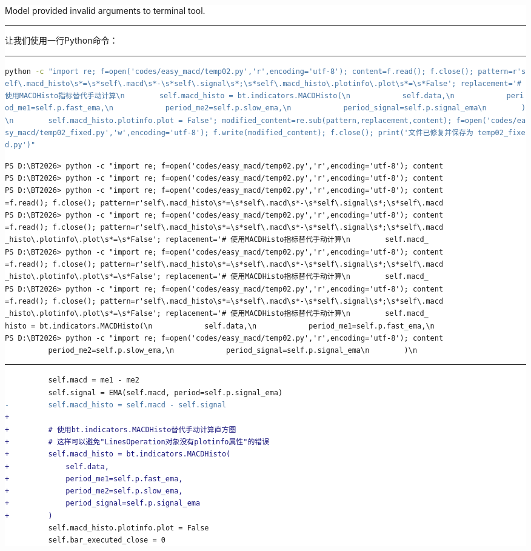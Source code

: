 Model provided invalid arguments to terminal tool.

---

让我们使用一行Python命令：

---

```bash
python -c "import re; f=open('codes/easy_macd/temp02.py','r',encoding='utf-8'); content=f.read(); f.close(); pattern=r'self\.macd_histo\s*=\s*self\.macd\s*-\s*self\.signal\s*;\s*self\.macd_histo\.plotinfo\.plot\s*=\s*False'; replacement='# 使用MACDHisto指标替代手动计算\n        self.macd_histo = bt.indicators.MACDHisto(\n            self.data,\n            period_me1=self.p.fast_ema,\n            period_me2=self.p.slow_ema,\n            period_signal=self.p.signal_ema\n        )\n        self.macd_histo.plotinfo.plot = False'; modified_content=re.sub(pattern,replacement,content); f=open('codes/easy_macd/temp02_fixed.py','w',encoding='utf-8'); f.write(modified_content); f.close(); print('文件已修复并保存为 temp02_fixed.py')"
```

```
PS D:\BT2026> python -c "import re; f=open('codes/easy_macd/temp02.py','r',encoding='utf-8'); content
PS D:\BT2026> python -c "import re; f=open('codes/easy_macd/temp02.py','r',encoding='utf-8'); content
PS D:\BT2026> python -c "import re; f=open('codes/easy_macd/temp02.py','r',encoding='utf-8'); content
=f.read(); f.close(); pattern=r'self\.macd_histo\s*=\s*self\.macd\s*-\s*self\.signal\s*;\s*self\.macd
PS D:\BT2026> python -c "import re; f=open('codes/easy_macd/temp02.py','r',encoding='utf-8'); content
=f.read(); f.close(); pattern=r'self\.macd_histo\s*=\s*self\.macd\s*-\s*self\.signal\s*;\s*self\.macd
_histo\.plotinfo\.plot\s*=\s*False'; replacement='# 使用MACDHisto指标替代手动计算\n        self.macd_
PS D:\BT2026> python -c "import re; f=open('codes/easy_macd/temp02.py','r',encoding='utf-8'); content
=f.read(); f.close(); pattern=r'self\.macd_histo\s*=\s*self\.macd\s*-\s*self\.signal\s*;\s*self\.macd
_histo\.plotinfo\.plot\s*=\s*False'; replacement='# 使用MACDHisto指标替代手动计算\n        self.macd_
PS D:\BT2026> python -c "import re; f=open('codes/easy_macd/temp02.py','r',encoding='utf-8'); content
=f.read(); f.close(); pattern=r'self\.macd_histo\s*=\s*self\.macd\s*-\s*self\.signal\s*;\s*self\.macd
_histo\.plotinfo\.plot\s*=\s*False'; replacement='# 使用MACDHisto指标替代手动计算\n        self.macd_
histo = bt.indicators.MACDHisto(\n            self.data,\n            period_me1=self.p.fast_ema,\n  
PS D:\BT2026> python -c "import re; f=open('codes/easy_macd/temp02.py','r',encoding='utf-8'); content
          period_me2=self.p.slow_ema,\n            period_signal=self.p.signal_ema\n        )\n
```

---

```diff
          self.macd = me1 - me2
          self.signal = EMA(self.macd, period=self.p.signal_ema)
-         self.macd_histo = self.macd - self.signal
+         
+         # 使用bt.indicators.MACDHisto替代手动计算直方图
+         # 这样可以避免"LinesOperation对象没有plotinfo属性"的错误
+         self.macd_histo = bt.indicators.MACDHisto(
+             self.data,
+             period_me1=self.p.fast_ema,
+             period_me2=self.p.slow_ema,
+             period_signal=self.p.signal_ema
+         )
          self.macd_histo.plotinfo.plot = False
          self.bar_executed_close = 0
```